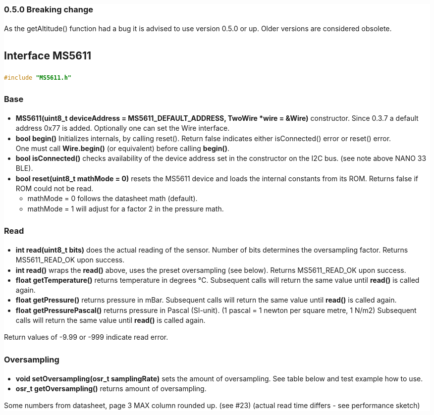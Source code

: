 
### 0.5.0 Breaking change

As the getAltitude() function had a bug it is advised to use version 0.5.0 or up.
Older versions are considered obsolete.


## Interface MS5611

```cpp
#include "MS5611.h"
```

### Base

- **MS5611(uint8_t deviceAddress = MS5611_DEFAULT_ADDRESS, TwoWire \*wire = &Wire)** constructor.
Since 0.3.7 a default address 0x77 is added. Optionally one can set the Wire interface.
- **bool begin()** Initializes internals, by calling reset().
Return false indicates either isConnected() error or reset() error.  
One must call **Wire.begin()** (or equivalent) before calling **begin()**.
- **bool isConnected()** checks availability of the device address set in the constructor 
on the I2C bus. 
(see note above NANO 33 BLE).
- **bool reset(uint8_t mathMode = 0)** resets the MS5611 device and loads the internal constants 
from its ROM. 
Returns false if ROM could not be read.
  - mathMode = 0 follows the datasheet math (default).
  - mathMode = 1 will adjust for a factor 2 in the pressure math.

### Read

- **int read(uint8_t bits)** does the actual reading of the sensor. 
Number of bits determines the oversampling factor. Returns MS5611_READ_OK upon success.
- **int read()** wraps the **read()** above, uses the preset oversampling (see below). 
Returns MS5611_READ_OK upon success.
- **float getTemperature()** returns temperature in degrees °C. 
Subsequent calls will return the same value until **read()** is called again.
- **float getPressure()** returns pressure in mBar. 
Subsequent calls will return the same value until **read()** is called again.
- **float getPressurePascal()** returns pressure in Pascal (SI-unit).
(1 pascal = 1 newton per square metre, 1 N/m2)
Subsequent calls will return the same value until **read()** is called again.

Return values of -9.99 or -999 indicate read error.


### Oversampling

- **void setOversampling(osr_t samplingRate)** sets the amount of oversampling. 
See table below and test example how to use.
- **osr_t getOversampling()** returns amount of oversampling.


Some numbers from datasheet, page 3 MAX column rounded up. (see #23)
(actual read time differs - see performance sketch)
